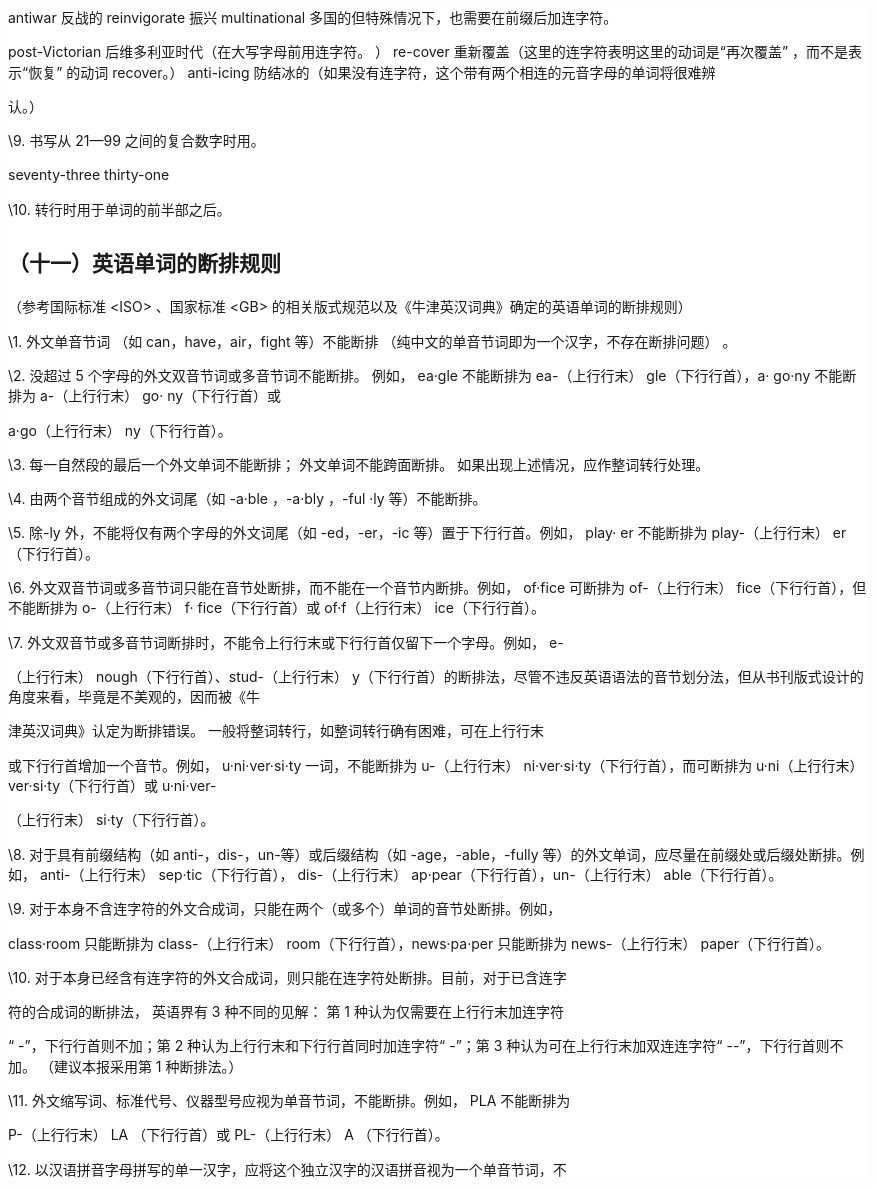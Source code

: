 antiwar 反战的 reinvigorate 振兴 multinational 多国的但特殊情况下，也需要在前缀后加连字符。

post-Victorian 后维多利亚时代（在大写字母前用连字符。 ） re-cover 重新覆盖（这里的连字符表明这里的动词是“再次覆盖” ，而不是表示“恢复” 的动词 recover。） anti-icing 防结冰的（如果没有连字符，这个带有两个相连的元音字母的单词将很难辨

认。）

\9. 书写从 21—99 之间的复合数字时用。

 seventy-three thirty-one

\10. 转行时用于单词的前半部之后。

## （十一）英语单词的断排规则

（参考国际标准 &lt;ISO&gt; 、国家标准 &lt;GB&gt; 的相关版式规范以及《牛津英汉词典》确定的英语单词的断排规则）

\1. 外文单音节词 （如 can，have，air，fight 等）不能断排 （纯中文的单音节词即为一个汉字，不存在断排问题） 。

\2. 没超过 5 个字母的外文双音节词或多音节词不能断排。 例如， ea·gle 不能断排为 ea-（上行行末） gle（下行行首），a· go·ny 不能断排为 a-（上行行末） go· ny（下行行首）或

a·go（上行行末） ny（下行行首）。

\3. 每一自然段的最后一个外文单词不能断排； 外文单词不能跨面断排。 如果出现上述情况，应作整词转行处理。

\4. 由两个音节组成的外文词尾（如 -a·ble ，-a·bly ，-ful ·ly 等）不能断排。

\5. 除-ly 外，不能将仅有两个字母的外文词尾（如 -ed，-er，-ic 等）置于下行行首。例如， play· er 不能断排为 play-（上行行末） er（下行行首）。

\6. 外文双音节词或多音节词只能在音节处断排，而不能在一个音节内断排。例如， of·fice 可断排为 of-（上行行末） fice（下行行首），但不能断排为 o-（上行行末） f· fice（下行行首）或 of·f（上行行末） ice（下行行首）。

\7. 外文双音节或多音节词断排时，不能令上行行末或下行行首仅留下一个字母。例如， e-

（上行行末） nough（下行行首）、stud-（上行行末） y（下行行首）的断排法，尽管不违反英语语法的音节划分法，但从书刊版式设计的角度来看，毕竟是不美观的，因而被《牛

津英汉词典》认定为断排错误。 一般将整词转行，如整词转行确有困难，可在上行行末

或下行行首增加一个音节。例如， u·ni·ver·si·ty 一词，不能断排为 u-（上行行末） ni·ver·si·ty（下行行首），而可断排为 u·ni（上行行末） ver·si·ty（下行行首）或 u·ni·ver-

（上行行末） si·ty（下行行首）。

\8. 对于具有前缀结构（如 anti-，dis-，un-等）或后缀结构（如 -age，-able，-fully 等）的外文单词，应尽量在前缀处或后缀处断排。例如， anti-（上行行末） sep·tic（下行行首）， dis-（上行行末） ap·pear（下行行首），un-（上行行末） able（下行行首）。

\9. 对于本身不含连字符的外文合成词，只能在两个（或多个）单词的音节处断排。例如，

class·room 只能断排为 class-（上行行末） room（下行行首），news·pa·per 只能断排为 news-（上行行末） paper（下行行首）。

\10. 对于本身已经含有连字符的外文合成词，则只能在连字符处断排。目前，对于已含连字

符的合成词的断排法， 英语界有 3 种不同的见解： 第 1 种认为仅需要在上行行末加连字符

“ -”，下行行首则不加；第 2 种认为上行行末和下行行首同时加连字符“ -”；第 3 种认为可在上行行末加双连连字符“ --”，下行行首则不加。 （建议本报采用第 1 种断排法。）

\11. 外文缩写词、标准代号、仪器型号应视为单音节词，不能断排。例如， PLA 不能断排为

P-（上行行末） LA （下行行首）或 PL-（上行行末） A （下行行首）。

\12. 以汉语拼音字母拼写的单一汉字，应将这个独立汉字的汉语拼音视为一个单音节词，不
